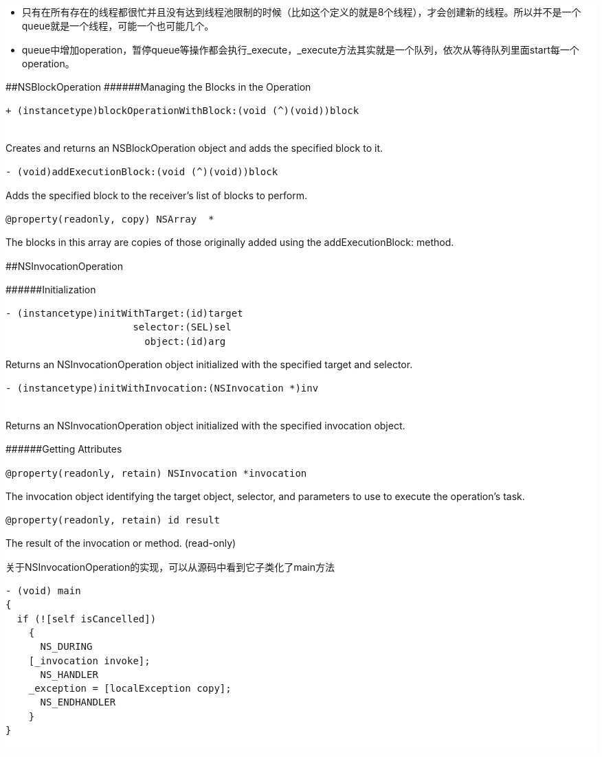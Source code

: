 * 只有在所有存在的线程都很忙并且没有达到线程池限制的时候（比如这个定义的就是8个线程），才会创建新的线程。所以并不是一个queue就是一个线程，可能一个也可能几个。

* queue中增加operation，暂停queue等操作都会执行_execute，_execute方法其实就是一个队列，依次从等待队列里面start每一个operation。


##NSBlockOperation
######Managing the Blocks in the Operation
<pre>
+ (instancetype)blockOperationWithBlock:(void (^)(void))block

</pre>
Creates and returns an NSBlockOperation object and adds the specified block to it.
<pre>
- (void)addExecutionBlock:(void (^)(void))block
</pre>
Adds the specified block to the receiver’s list of blocks to perform.
<pre>
@property(readonly, copy) NSArray <void (^executionBlocks)(void)> *
</pre>
The blocks in this array are copies of those originally added using the addExecutionBlock: method.


##NSInvocationOperation

######Initialization
<pre>
- (instancetype)initWithTarget:(id)target
                      selector:(SEL)sel
                        object:(id)arg
</pre>
Returns an NSInvocationOperation object initialized with the specified target and selector.


<pre>
- (instancetype)initWithInvocation:(NSInvocation *)inv

</pre>
Returns an NSInvocationOperation object initialized with the specified invocation object.

######Getting Attributes
<pre>
@property(readonly, retain) NSInvocation *invocation
</pre>
The invocation object identifying the target object, selector, and parameters to use to execute the operation’s task.

<pre>
@property(readonly, retain) id result
</pre>
The result of the invocation or method. (read-only)



关于NSInvocationOperation的实现，可以从源码中看到它子类化了main方法
<pre>
- (void) main
{
  if (![self isCancelled])
    {
      NS_DURING
	[_invocation invoke];
      NS_HANDLER
	_exception = [localException copy];
      NS_ENDHANDLER
    }
}

</pre>